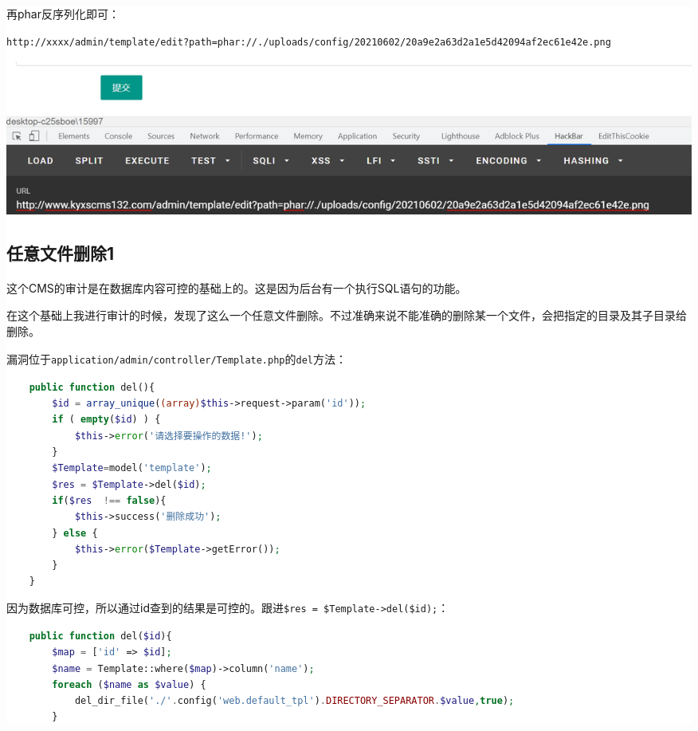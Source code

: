 再phar反序列化即可：

```
http://xxxx/admin/template/edit?path=phar://./uploads/config/20210602/20a9e2a63d2a1e5d42094af2ec61e42e.png
```

![pic12](KYXSCMS1.3.2审计与测试.assets/pic12.png)



## 任意文件删除1

这个CMS的审计是在数据库内容可控的基础上的。这是因为后台有一个执行SQL语句的功能。

在这个基础上我进行审计的时候，发现了这么一个任意文件删除。不过准确来说不能准确的删除某一个文件，会把指定的目录及其子目录给删除。

漏洞位于`application/admin/controller/Template.php`的`del`方法：

```php
    public function del(){
        $id = array_unique((array)$this->request->param('id'));
        if ( empty($id) ) {
            $this->error('请选择要操作的数据!');
        }
        $Template=model('template');
        $res = $Template->del($id);
        if($res  !== false){
            $this->success('删除成功');
        } else {
            $this->error($Template->getError());
        }
    }
```

因为数据库可控，所以通过id查到的结果是可控的。跟进`$res = $Template->del($id);`：

```php
    public function del($id){
        $map = ['id' => $id];
        $name = Template::where($map)->column('name');
        foreach ($name as $value) {
            del_dir_file('./'.config('web.default_tpl').DIRECTORY_SEPARATOR.$value,true);
        }
```
